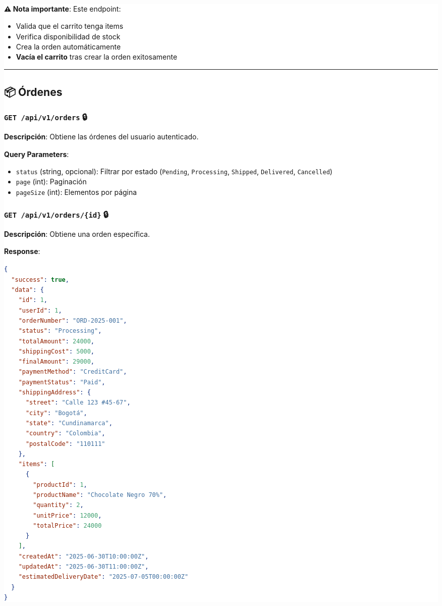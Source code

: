 
**⚠️ Nota importante**: Este endpoint:
- Valida que el carrito tenga items
- Verifica disponibilidad de stock
- Crea la orden automáticamente
- **Vacía el carrito** tras crear la orden exitosamente

---

## 📦 Órdenes

### `GET /api/v1/orders` 🔒
**Descripción**: Obtiene las órdenes del usuario autenticado.

**Query Parameters**:
- `status` (string, opcional): Filtrar por estado (`Pending`, `Processing`, `Shipped`, `Delivered`, `Cancelled`)
- `page` (int): Paginación
- `pageSize` (int): Elementos por página

### `GET /api/v1/orders/{id}` 🔒
**Descripción**: Obtiene una orden específica.

**Response**:
```json
{
  "success": true,
  "data": {
    "id": 1,
    "userId": 1,
    "orderNumber": "ORD-2025-001",
    "status": "Processing",
    "totalAmount": 24000,
    "shippingCost": 5000,
    "finalAmount": 29000,
    "paymentMethod": "CreditCard",
    "paymentStatus": "Paid",
    "shippingAddress": {
      "street": "Calle 123 #45-67",
      "city": "Bogotá",
      "state": "Cundinamarca",
      "country": "Colombia",
      "postalCode": "110111"
    },
    "items": [
      {
        "productId": 1,
        "productName": "Chocolate Negro 70%",
        "quantity": 2,
        "unitPrice": 12000,
        "totalPrice": 24000
      }
    ],
    "createdAt": "2025-06-30T10:00:00Z",
    "updatedAt": "2025-06-30T11:00:00Z",
    "estimatedDeliveryDate": "2025-07-05T00:00:00Z"
  }
}
```
